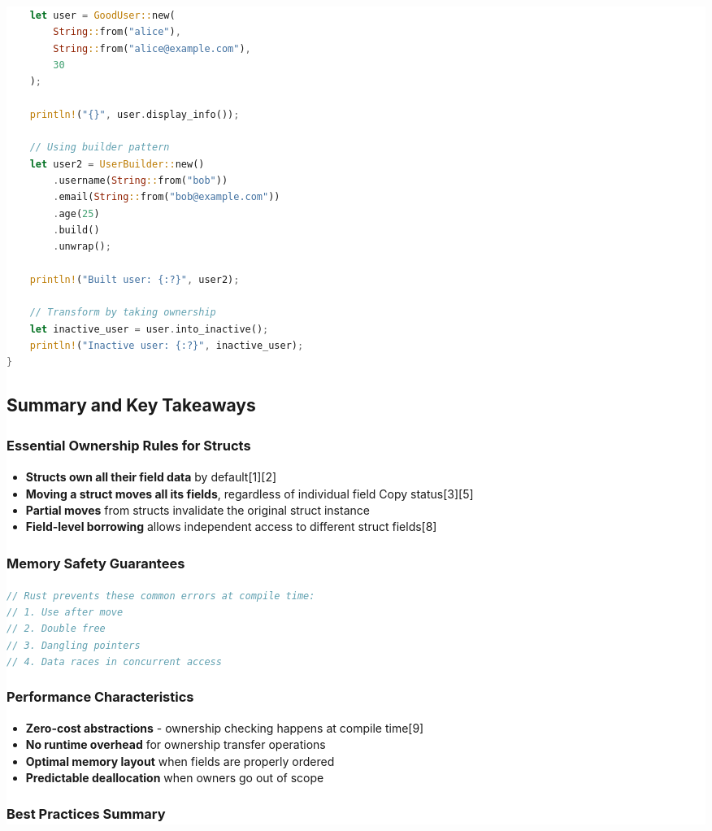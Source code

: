```rust
    let user = GoodUser::new(
        String::from("alice"),
        String::from("alice@example.com"),
        30
    );

    println!("{}", user.display_info());

    // Using builder pattern
    let user2 = UserBuilder::new()
        .username(String::from("bob"))
        .email(String::from("bob@example.com"))
        .age(25)
        .build()
        .unwrap();

    println!("Built user: {:?}", user2);

    // Transform by taking ownership
    let inactive_user = user.into_inactive();
    println!("Inactive user: {:?}", inactive_user);
}
```

## Summary and Key Takeaways

### **Essential Ownership Rules for Structs**

- **Structs own all their field data** by default[1][2]
- **Moving a struct moves all its fields**, regardless of individual field Copy status[3][5]
- **Partial moves** from structs invalidate the original struct instance
- **Field-level borrowing** allows independent access to different struct fields[8]

### **Memory Safety Guarantees**

```rust
// Rust prevents these common errors at compile time:
// 1. Use after move
// 2. Double free
// 3. Dangling pointers
// 4. Data races in concurrent access
```

### **Performance Characteristics**

- **Zero-cost abstractions** - ownership checking happens at compile time[9]
- **No runtime overhead** for ownership transfer operations
- **Optimal memory layout** when fields are properly ordered
- **Predictable deallocation** when owners go out of scope

### **Best Practices Summary**
